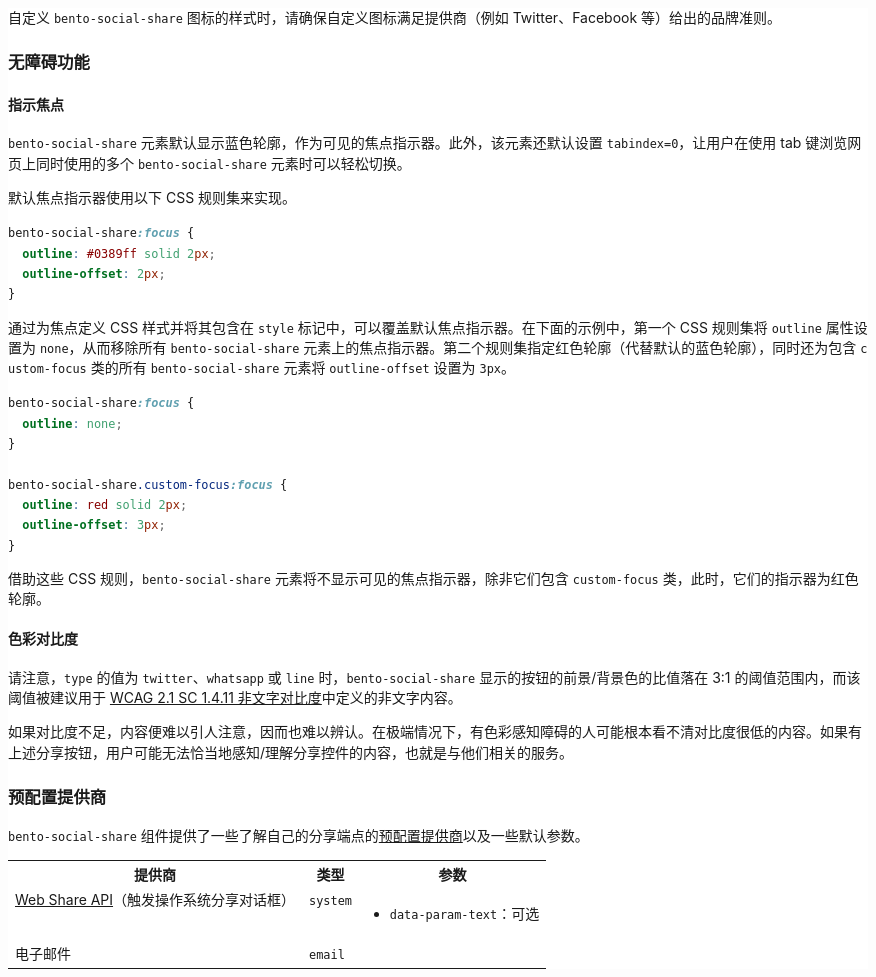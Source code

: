 自定义 `bento-social-share` 图标的样式时，请确保自定义图标满足提供商（例如 Twitter、Facebook 等）给出的品牌准则。

### 无障碍功能

#### 指示焦点

`bento-social-share` 元素默认显示蓝色轮廓，作为可见的焦点指示器。此外，该元素还默认设置 `tabindex=0`，让用户在使用 tab 键浏览网页上同时使用的多个 `bento-social-share` 元素时可以轻松切换。

默认焦点指示器使用以下 CSS 规则集来实现。

```css
bento-social-share:focus {
  outline: #0389ff solid 2px;
  outline-offset: 2px;
}
```

通过为焦点定义 CSS 样式并将其包含在 `style` 标记中，可以覆盖默认焦点指示器。在下面的示例中，第一个 CSS 规则集将 `outline` 属性设置为 `none`，从而移除所有 `bento-social-share` 元素上的焦点指示器。第二个规则集指定红色轮廓（代替默认的蓝色轮廓），同时还为包含 `custom-focus` 类的所有 `bento-social-share` 元素将 `outline-offset` 设置为 `3px`。

```css
bento-social-share:focus {
  outline: none;
}

bento-social-share.custom-focus:focus {
  outline: red solid 2px;
  outline-offset: 3px;
}
```

借助这些 CSS 规则，`bento-social-share` 元素将不显示可见的焦点指示器，除非它们包含 `custom-focus` 类，此时，它们的指示器为红色轮廓。

#### 色彩对比度

请注意，`type` 的值为 `twitter`、`whatsapp` 或 `line` 时，`bento-social-share` 显示的按钮的前景/背景色的比值落在 3:1 的阈值范围内，而该阈值被建议用于 [WCAG 2.1 SC 1.4.11 非文字对比度](https://www.w3.org/WAI/WCAG21/Understanding/non-text-contrast.html)中定义的非文字内容。

如果对比度不足，内容便难以引人注意，因而也难以辨认。在极端情况下，有色彩感知障碍的人可能根本看不清对比度很低的内容。如果有上述分享按钮，用户可能无法恰当地感知/理解分享控件的内容，也就是与他们相关的服务。

### 预配置提供商

`bento-social-share` 组件提供了一些了解自己的分享端点的[预配置提供商](./social-share-config.js)以及一些默认参数。

<table>
  <tr>
    <th class="col-twenty">提供商</th>
    <th class="col-twenty">类型</th>
    <th>参数</th>
  </tr>
  <tr>
    <td> <a href="https://developers.google.com/web/updates/2016/10/navigator-share">Web Share API</a>（触发操作系统分享对话框）</td>
    <td><code>system</code></td>
    <td>
      <ul>
        <li> <code>data-param-text</code>：可选</li>
      </ul>
    </td>
  </tr>
  <tr>
    <td>电子邮件</td>
    <td><code>email</code></td>
    <td>